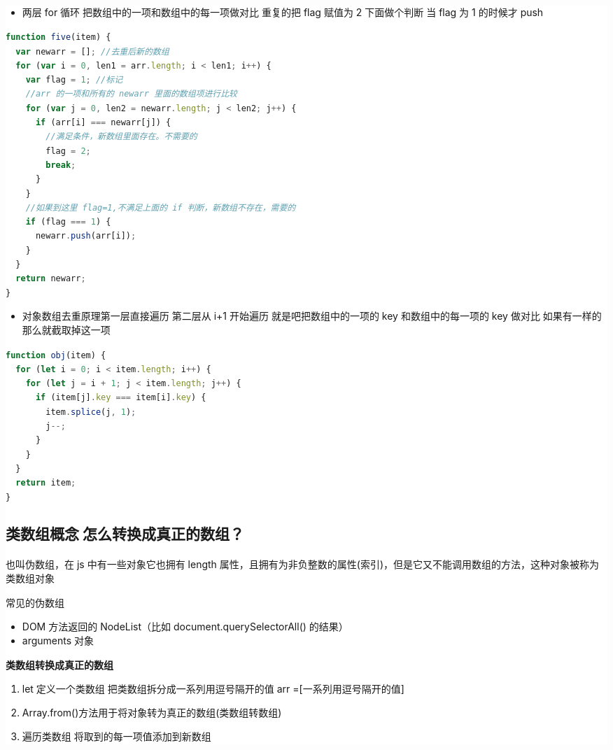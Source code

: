 - 两层 for 循环 把数组中的一项和数组中的每一项做对比 重复的把 flag 赋值为 2 下面做个判断 当 flag 为 1 的时候才 push

```js
function five(item) {
  var newarr = []; //去重后新的数组
  for (var i = 0, len1 = arr.length; i < len1; i++) {
    var flag = 1; //标记
    //arr 的一项和所有的 newarr 里面的数组项进行比较
    for (var j = 0, len2 = newarr.length; j < len2; j++) {
      if (arr[i] === newarr[j]) {
        //满足条件，新数组里面存在。不需要的
        flag = 2;
        break;
      }
    }
    //如果到这里 flag=1,不满足上面的 if 判断，新数组不存在，需要的
    if (flag === 1) {
      newarr.push(arr[i]);
    }
  }
  return newarr;
}
```

- 对象数组去重原理第一层直接遍历 第二层从 i+1 开始遍历 就是吧把数组中的一项的 key 和数组中的每一项的 key 做对比 如果有一样的 那么就截取掉这一项

```js
function obj(item) {
  for (let i = 0; i < item.length; i++) {
    for (let j = i + 1; j < item.length; j++) {
      if (item[j].key === item[i].key) {
        item.splice(j, 1);
        j--;
      }
    }
  }
  return item;
}
```

## 类数组概念 怎么转换成真正的数组？

也叫伪数组，在 js 中有一些对象它也拥有 length 属性，且拥有为非负整数的属性(索引)，但是它又不能调用数组的方法，这种对象被称为类数组对象

常见的伪数组

- DOM 方法返回的 NodeList（比如 document.querySelectorAll() 的结果）
- arguments 对象

**类数组转换成真正的数组**

1. let 定义一个类数组 把类数组拆分成一系列用逗号隔开的值 arr =[一系列用逗号隔开的值]

2. Array.from()方法用于将对象转为真正的数组(类数组转数组)

3. 遍历类数组 将取到的每一项值添加到新数组
